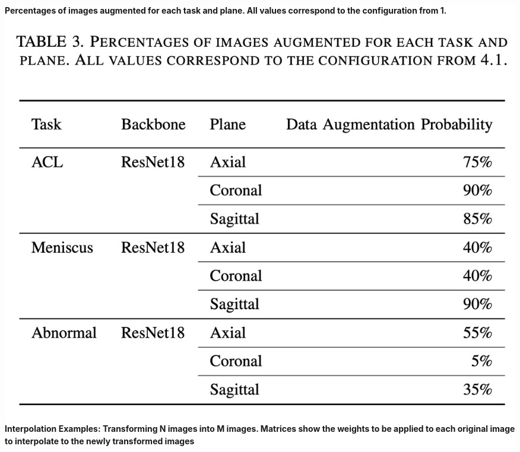 **Percentages of images augmented for each task and plane. All values correspond to the configuration from 1.**

![](figures/Table_3.png)

**Interpolation Examples: Transforming N images into M images. Matrices show the weights to be applied to each original image to interpolate to the newly transformed images**
